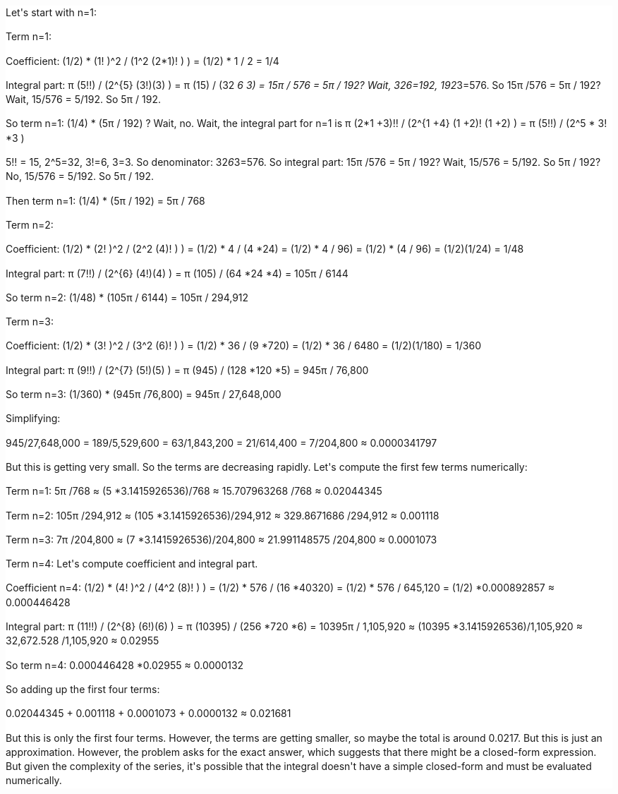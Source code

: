 Let's start with n=1:

Term n=1:

Coefficient: (1/2) * (1! )^2 / (1^2 (2*1)! ) ) = (1/2) * 1 / 2 = 1/4

Integral part: π (5!!) / (2^{5} (3!)(3) ) = π (15) / (32 *6 *3) = 15π / 576 = 5π / 192? Wait, 32*6=192, 192*3=576. So 15π /576 = 5π / 192? Wait, 15/576 = 5/192. So 5π / 192.

So term n=1: (1/4) * (5π / 192) ? Wait, no. Wait, the integral part for n=1 is π (2*1 +3)!! / (2^{1 +4} (1 +2)! (1 +2) ) = π (5!!) / (2^5 * 3! *3 )

5!! = 15, 2^5=32, 3!=6, 3=3. So denominator: 32*6*3=576. So integral part: 15π /576 = 5π / 192? Wait, 15/576 = 5/192. So 5π / 192? No, 15/576 = 5/192. So 5π / 192.

Then term n=1: (1/4) * (5π / 192) = 5π / 768

Term n=2:

Coefficient: (1/2) * (2! )^2 / (2^2 (4)! ) ) = (1/2) * 4 / (4 *24) = (1/2) * 4 / 96) = (1/2) * (4 / 96) = (1/2)(1/24) = 1/48

Integral part: π (7!!) / (2^{6} (4!)(4) ) = π (105) / (64 *24 *4) = 105π / 6144

So term n=2: (1/48) * (105π / 6144) = 105π / 294,912

Term n=3:

Coefficient: (1/2) * (3! )^2 / (3^2 (6)! ) ) = (1/2) * 36 / (9 *720) = (1/2) * 36 / 6480 = (1/2)(1/180) = 1/360

Integral part: π (9!!) / (2^{7} (5!)(5) ) = π (945) / (128 *120 *5) = 945π / 76,800

So term n=3: (1/360) * (945π /76,800) = 945π / 27,648,000

Simplifying:

945/27,648,000 = 189/5,529,600 = 63/1,843,200 = 21/614,400 = 7/204,800 ≈ 0.0000341797

But this is getting very small. So the terms are decreasing rapidly. Let's compute the first few terms numerically:

Term n=1: 5π /768 ≈ (5 *3.1415926536)/768 ≈ 15.707963268 /768 ≈ 0.02044345

Term n=2: 105π /294,912 ≈ (105 *3.1415926536)/294,912 ≈ 329.8671686 /294,912 ≈ 0.001118

Term n=3: 7π /204,800 ≈ (7 *3.1415926536)/204,800 ≈ 21.991148575 /204,800 ≈ 0.0001073

Term n=4: Let's compute coefficient and integral part.

Coefficient n=4: (1/2) * (4! )^2 / (4^2 (8)! ) ) = (1/2) * 576 / (16 *40320) = (1/2) * 576 / 645,120 = (1/2) *0.000892857 ≈ 0.000446428

Integral part: π (11!!) / (2^{8} (6!)(6) ) = π (10395) / (256 *720 *6) = 10395π / 1,105,920 ≈ (10395 *3.1415926536)/1,105,920 ≈ 32,672.528 /1,105,920 ≈ 0.02955

So term n=4: 0.000446428 *0.02955 ≈ 0.0000132

So adding up the first four terms:

0.02044345 + 0.001118 + 0.0001073 + 0.0000132 ≈ 0.021681

But this is only the first four terms. However, the terms are getting smaller, so maybe the total is around 0.0217. But this is just an approximation. However, the problem asks for the exact answer, which suggests that there might be a closed-form expression. But given the complexity of the series, it's possible that the integral doesn't have a simple closed-form and must be evaluated numerically.
